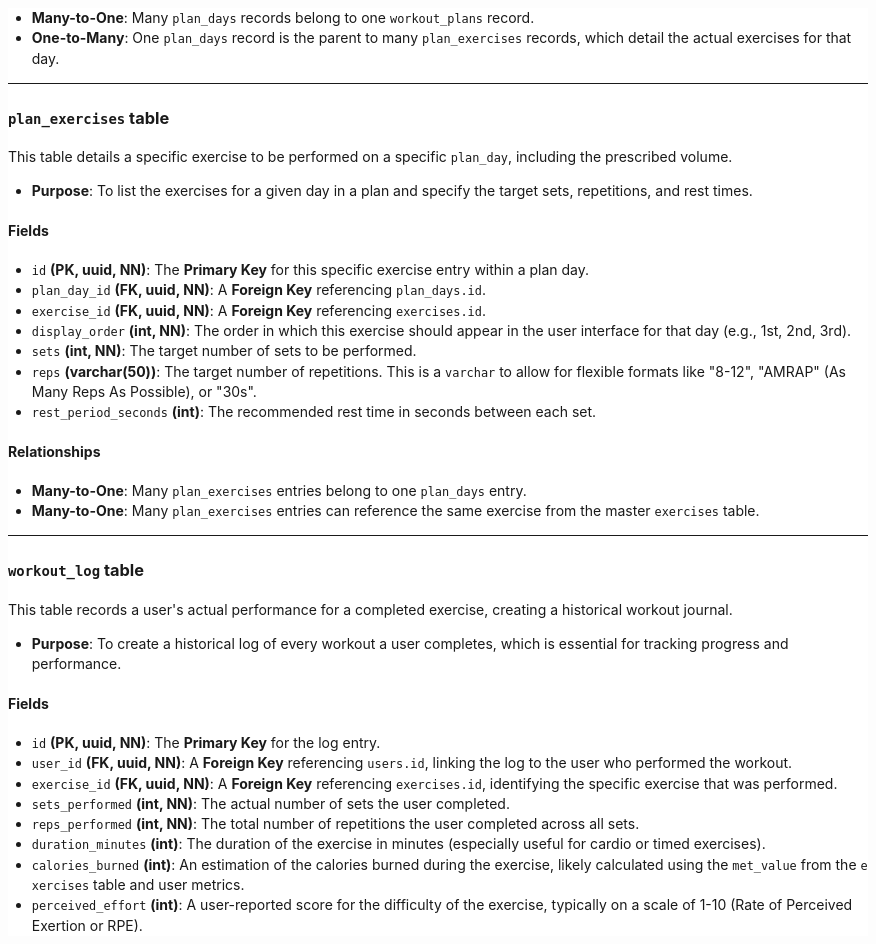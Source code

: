 * **Many-to-One**: Many `plan_days` records belong to one `workout_plans` record.
* **One-to-Many**: One `plan_days` record is the parent to many `plan_exercises` records, which detail the actual exercises for that day.

---

### **`plan_exercises` table**

This table details a specific exercise to be performed on a specific `plan_day`, including the prescribed volume.

* **Purpose**: To list the exercises for a given day in a plan and specify the target sets, repetitions, and rest times.

#### **Fields**

* `id` **(PK, uuid, NN)**: The **Primary Key** for this specific exercise entry within a plan day.
* `plan_day_id` **(FK, uuid, NN)**: A **Foreign Key** referencing `plan_days.id`.
* `exercise_id` **(FK, uuid, NN)**: A **Foreign Key** referencing `exercises.id`.
* `display_order` **(int, NN)**: The order in which this exercise should appear in the user interface for that day (e.g., 1st, 2nd, 3rd).
* `sets` **(int, NN)**: The target number of sets to be performed.
* `reps` **(varchar(50))**: The target number of repetitions. This is a `varchar` to allow for flexible formats like "8-12", "AMRAP" (As Many Reps As Possible), or "30s".
* `rest_period_seconds` **(int)**: The recommended rest time in seconds between each set.

#### **Relationships**

* **Many-to-One**: Many `plan_exercises` entries belong to one `plan_days` entry.
* **Many-to-One**: Many `plan_exercises` entries can reference the same exercise from the master `exercises` table.

---

### **`workout_log` table**

This table records a user's actual performance for a completed exercise, creating a historical workout journal.

* **Purpose**: To create a historical log of every workout a user completes, which is essential for tracking progress and performance.

#### **Fields**

* `id` **(PK, uuid, NN)**: The **Primary Key** for the log entry.
* `user_id` **(FK, uuid, NN)**: A **Foreign Key** referencing `users.id`, linking the log to the user who performed the workout.
* `exercise_id` **(FK, uuid, NN)**: A **Foreign Key** referencing `exercises.id`, identifying the specific exercise that was performed.
* `sets_performed` **(int, NN)**: The actual number of sets the user completed.
* `reps_performed` **(int, NN)**: The total number of repetitions the user completed across all sets.
* `duration_minutes` **(int)**: The duration of the exercise in minutes (especially useful for cardio or timed exercises).
* `calories_burned` **(int)**: An estimation of the calories burned during the exercise, likely calculated using the `met_value` from the `exercises` table and user metrics.
* `perceived_effort` **(int)**: A user-reported score for the difficulty of the exercise, typically on a scale of 1-10 (Rate of Perceived Exertion or RPE).
